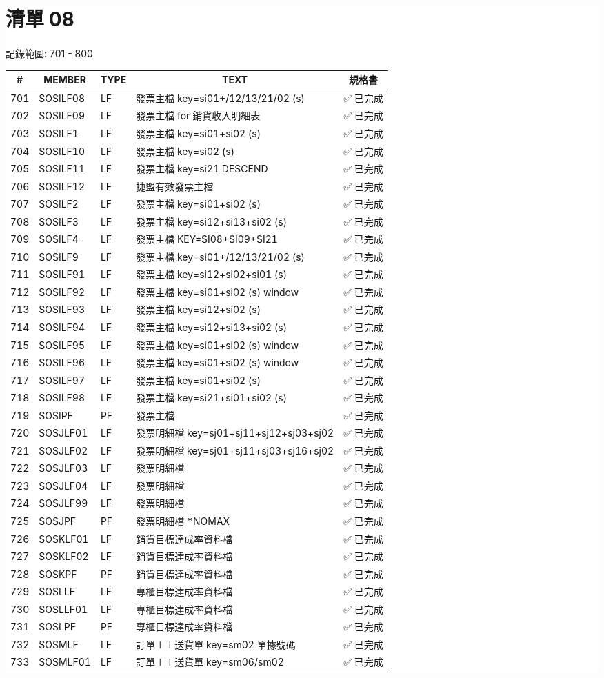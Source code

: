 # 清單 08

記錄範圍: 701 - 800

| # | MEMBER | TYPE | TEXT | 規格書 |
|---|--------|------|------|--------|
| 701 | SOSILF08 | LF | 發票主檔  key=si01+/12/13/21/02 (s) | ✅ 已完成 |
| 702 | SOSILF09 | LF | 發票主檔  for  銷貨收入明細表 | ✅ 已完成 |
| 703 | SOSILF1 | LF | 發票主檔  key=si01+si02  (s) | ✅ 已完成 |
| 704 | SOSILF10 | LF | 發票主檔  key=si02  (s) | ✅ 已完成 |
| 705 | SOSILF11 | LF | 發票主檔  key=si21 DESCEND | ✅ 已完成 |
| 706 | SOSILF12 | LF | 捷盟有效發票主檔 | ✅ 已完成 |
| 707 | SOSILF2 | LF | 發票主檔  key=si01+si02  (s) | ✅ 已完成 |
| 708 | SOSILF3 | LF | 發票主檔  key=si12+si13+si02  (s) | ✅ 已完成 |
| 709 | SOSILF4 | LF | 發票主檔  KEY=SI08+SI09+SI21 | ✅ 已完成 |
| 710 | SOSILF9 | LF | 發票主檔  key=si01+/12/13/21/02 (s) | ✅ 已完成 |
| 711 | SOSILF91 | LF | 發票主檔  key=si12+si02+si01  (s) | ✅ 已完成 |
| 712 | SOSILF92 | LF | 發票主檔  key=si01+si02  (s) window | ✅ 已完成 |
| 713 | SOSILF93 | LF | 發票主檔  key=si12+si02  (s) | ✅ 已完成 |
| 714 | SOSILF94 | LF | 發票主檔  key=si12+si13+si02  (s) | ✅ 已完成 |
| 715 | SOSILF95 | LF | 發票主檔  key=si01+si02  (s) window | ✅ 已完成 |
| 716 | SOSILF96 | LF | 發票主檔  key=si01+si02  (s) window | ✅ 已完成 |
| 717 | SOSILF97 | LF | 發票主檔  key=si01+si02  (s) | ✅ 已完成 |
| 718 | SOSILF98 | LF | 發票主檔  key=si21+si01+si02  (s) | ✅ 已完成 |
| 719 | SOSIPF | PF | 發票主檔 | ✅ 已完成 |
| 720 | SOSJLF01 | LF | 發票明細檔 key=sj01+sj11+sj12+sj03+sj02 | ✅ 已完成 |
| 721 | SOSJLF02 | LF | 發票明細檔 key=sj01+sj11+sj03+sj16+sj02 | ✅ 已完成 |
| 722 | SOSJLF03 | LF | 發票明細檔 | ✅ 已完成 |
| 723 | SOSJLF04 | LF | 發票明細檔 | ✅ 已完成 |
| 724 | SOSJLF99 | LF | 發票明細檔 | ✅ 已完成 |
| 725 | SOSJPF | PF | 發票明細檔   *NOMAX | ✅ 已完成 |
| 726 | SOSKLF01 | LF | 銷貨目標達成率資料檔 | ✅ 已完成 |
| 727 | SOSKLF02 | LF | 銷貨目標達成率資料檔 | ✅ 已完成 |
| 728 | SOSKPF | PF | 銷貨目標達成率資料檔 | ✅ 已完成 |
| 729 | SOSLLF | LF | 專櫃目標達成率資料檔 | ✅ 已完成 |
| 730 | SOSLLF01 | LF | 專櫃目標達成率資料檔 | ✅ 已完成 |
| 731 | SOSLPF | PF | 專櫃目標達成率資料檔 | ✅ 已完成 |
| 732 | SOSMLF | LF | 訂單∣∣送貨單  key=sm02 單據號碼 | ✅ 已完成 |
| 733 | SOSMLF01 | LF | 訂單∣∣送貨單  key=sm06/sm02 | ✅ 已完成 |